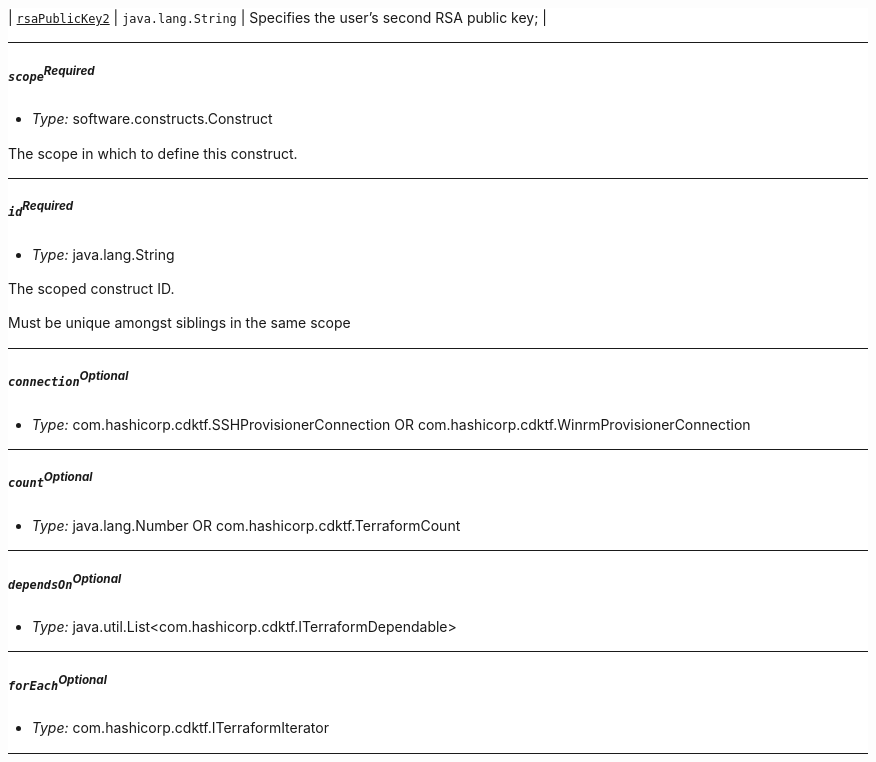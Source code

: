 | <code><a href="#@cdktf/provider-snowflake.user.User.Initializer.parameter.rsaPublicKey2">rsaPublicKey2</a></code> | <code>java.lang.String</code> | Specifies the user’s second RSA public key; |

---

##### `scope`<sup>Required</sup> <a name="scope" id="@cdktf/provider-snowflake.user.User.Initializer.parameter.scope"></a>

- *Type:* software.constructs.Construct

The scope in which to define this construct.

---

##### `id`<sup>Required</sup> <a name="id" id="@cdktf/provider-snowflake.user.User.Initializer.parameter.id"></a>

- *Type:* java.lang.String

The scoped construct ID.

Must be unique amongst siblings in the same scope

---

##### `connection`<sup>Optional</sup> <a name="connection" id="@cdktf/provider-snowflake.user.User.Initializer.parameter.connection"></a>

- *Type:* com.hashicorp.cdktf.SSHProvisionerConnection OR com.hashicorp.cdktf.WinrmProvisionerConnection

---

##### `count`<sup>Optional</sup> <a name="count" id="@cdktf/provider-snowflake.user.User.Initializer.parameter.count"></a>

- *Type:* java.lang.Number OR com.hashicorp.cdktf.TerraformCount

---

##### `dependsOn`<sup>Optional</sup> <a name="dependsOn" id="@cdktf/provider-snowflake.user.User.Initializer.parameter.dependsOn"></a>

- *Type:* java.util.List<com.hashicorp.cdktf.ITerraformDependable>

---

##### `forEach`<sup>Optional</sup> <a name="forEach" id="@cdktf/provider-snowflake.user.User.Initializer.parameter.forEach"></a>

- *Type:* com.hashicorp.cdktf.ITerraformIterator

---
